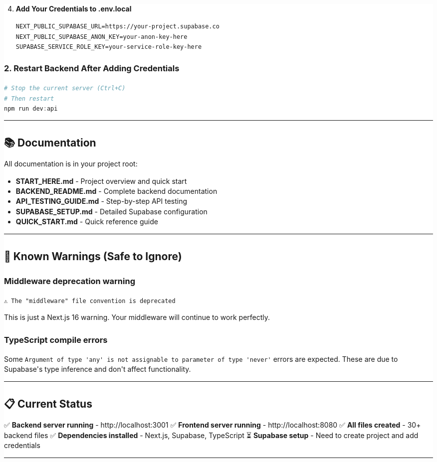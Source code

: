 4. **Add Your Credentials to .env.local**
   ```env
   NEXT_PUBLIC_SUPABASE_URL=https://your-project.supabase.co
   NEXT_PUBLIC_SUPABASE_ANON_KEY=your-anon-key-here
   SUPABASE_SERVICE_ROLE_KEY=your-service-role-key-here
   ```

### 2. Restart Backend After Adding Credentials
```powershell
# Stop the current server (Ctrl+C)
# Then restart
npm run dev:api
```

---

## 📚 Documentation

All documentation is in your project root:

- **START_HERE.md** - Project overview and quick start
- **BACKEND_README.md** - Complete backend documentation
- **API_TESTING_GUIDE.md** - Step-by-step API testing
- **SUPABASE_SETUP.md** - Detailed Supabase configuration
- **QUICK_START.md** - Quick reference guide

---

## 🐛 Known Warnings (Safe to Ignore)

### Middleware deprecation warning
```
⚠ The "middleware" file convention is deprecated
```
This is just a Next.js 16 warning. Your middleware will continue to work perfectly.

### TypeScript compile errors
Some `Argument of type 'any' is not assignable to parameter of type 'never'` errors are expected.
These are due to Supabase's type inference and don't affect functionality.

---

## 📋 Current Status

✅ **Backend server running** - http://localhost:3001
✅ **Frontend server running** - http://localhost:8080
✅ **All files created** - 30+ backend files
✅ **Dependencies installed** - Next.js, Supabase, TypeScript
⏳ **Supabase setup** - Need to create project and add credentials

---
